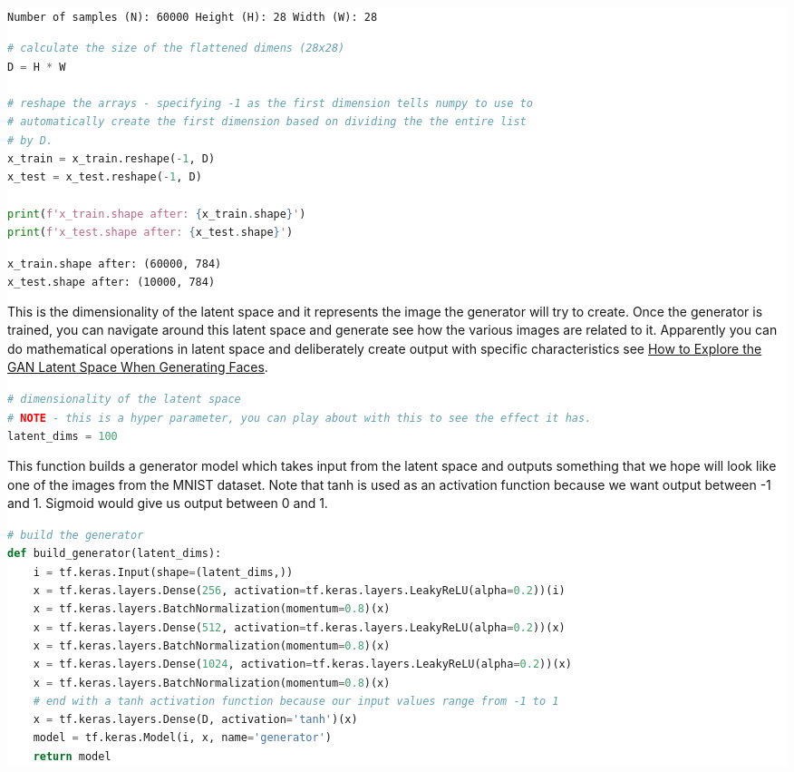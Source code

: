     Number of samples (N): 60000 Height (H): 28 Width (W): 28



```python
# calculate the size of the flattened dimens (28x28)
D = H * W

# reshape the arrays - specifying -1 as the first dimension tells numpy to use to
# automatically create the first dimension based on dividing the the entire list
# by D.
x_train = x_train.reshape(-1, D)
x_test = x_test.reshape(-1, D)

print(f'x_train.shape after: {x_train.shape}')
print(f'x_test.shape after: {x_test.shape}')
```

    x_train.shape after: (60000, 784)
    x_test.shape after: (10000, 784)


This is the dimensionality of the latent space and it represents the image the generator will try to create. Once the generator is trained, you can navigate around this latent space and generate see how the various images are related to it. Apparently you can do mathematical operations in latent space and deliberately create output with specific characteristics see [How to Explore the GAN Latent Space When Generating Faces](https://machinelearningmastery.com/how-to-interpolate-and-perform-vector-arithmetic-with-faces-using-a-generative-adversarial-network/).


```python
# dimensionality of the latent space
# NOTE - this is a hyper parameter, you can play about with this to see the effect it has.
latent_dims = 100
```

This function builds a generator model which takes input from the latent space and outputs something that we hope will look like one of the images from the MNIST dataset. Note that tanh is used as an activation function because we want output between -1 and 1. Sigmoid would give us output between 0 and 1.


```python
# build the generator
def build_generator(latent_dims):
    i = tf.keras.Input(shape=(latent_dims,))
    x = tf.keras.layers.Dense(256, activation=tf.keras.layers.LeakyReLU(alpha=0.2))(i)
    x = tf.keras.layers.BatchNormalization(momentum=0.8)(x)
    x = tf.keras.layers.Dense(512, activation=tf.keras.layers.LeakyReLU(alpha=0.2))(x)
    x = tf.keras.layers.BatchNormalization(momentum=0.8)(x)
    x = tf.keras.layers.Dense(1024, activation=tf.keras.layers.LeakyReLU(alpha=0.2))(x)
    x = tf.keras.layers.BatchNormalization(momentum=0.8)(x)
    # end with a tanh activation function because our input values range from -1 to 1
    x = tf.keras.layers.Dense(D, activation='tanh')(x)
    model = tf.keras.Model(i, x, name='generator')
    return model
```
